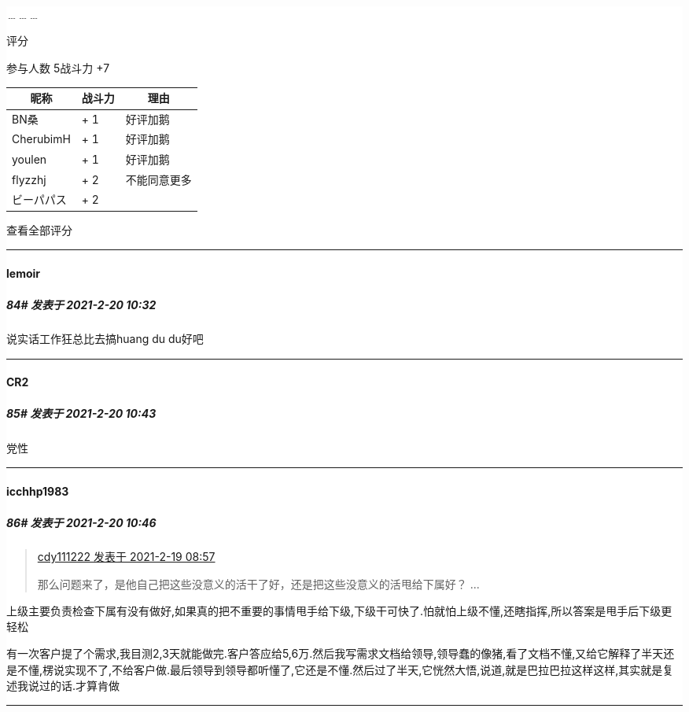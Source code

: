 
﹍﹍﹍

评分


 参与人数 5战斗力 +7

|昵称|战斗力|理由|
|----|---|---|
| BN桑| + 1|好评加鹅|
| CherubimH| + 1|好评加鹅|
| youlen| + 1|好评加鹅|
| flyzzhj| + 2|不能同意更多|
| ビーパパス| + 2||


查看全部评分


-----

####  lemoir  
##### 84#       发表于 2021-2-20 10:32


说实话工作狂总比去搞huang du du好吧


-----

####  CR2  
##### 85#       发表于 2021-2-20 10:43


党性


-----

####  icchhp1983  
##### 86#       发表于 2021-2-20 10:46


<blockquote><a href="httphttps://bbs.saraba1st.com/2b/forum.php?mod=redirect&amp;goto=findpost&amp;pid=50373437&amp;ptid=1988505" target="_blank">cdy111222 发表于 2021-2-19 08:57</a>

那么问题来了，是他自己把这些没意义的活干了好，还是把这些没意义的活甩给下属好？ ...</blockquote>
上级主要负责检查下属有没有做好,如果真的把不重要的事情甩手给下级,下级干可快了.怕就怕上级不懂,还瞎指挥,所以答案是甩手后下级更轻松


有一次客户提了个需求,我目测2,3天就能做完.客户答应给5,6万.然后我写需求文档给领导,领导蠢的像猪,看了文档不懂,又给它解释了半天还是不懂,楞说实现不了,不给客户做.最后领导到领导都听懂了,它还是不懂.然后过了半天,它恍然大悟,说道,就是巴拉巴拉这样这样,其实就是复述我说过的话.才算肯做


-----
